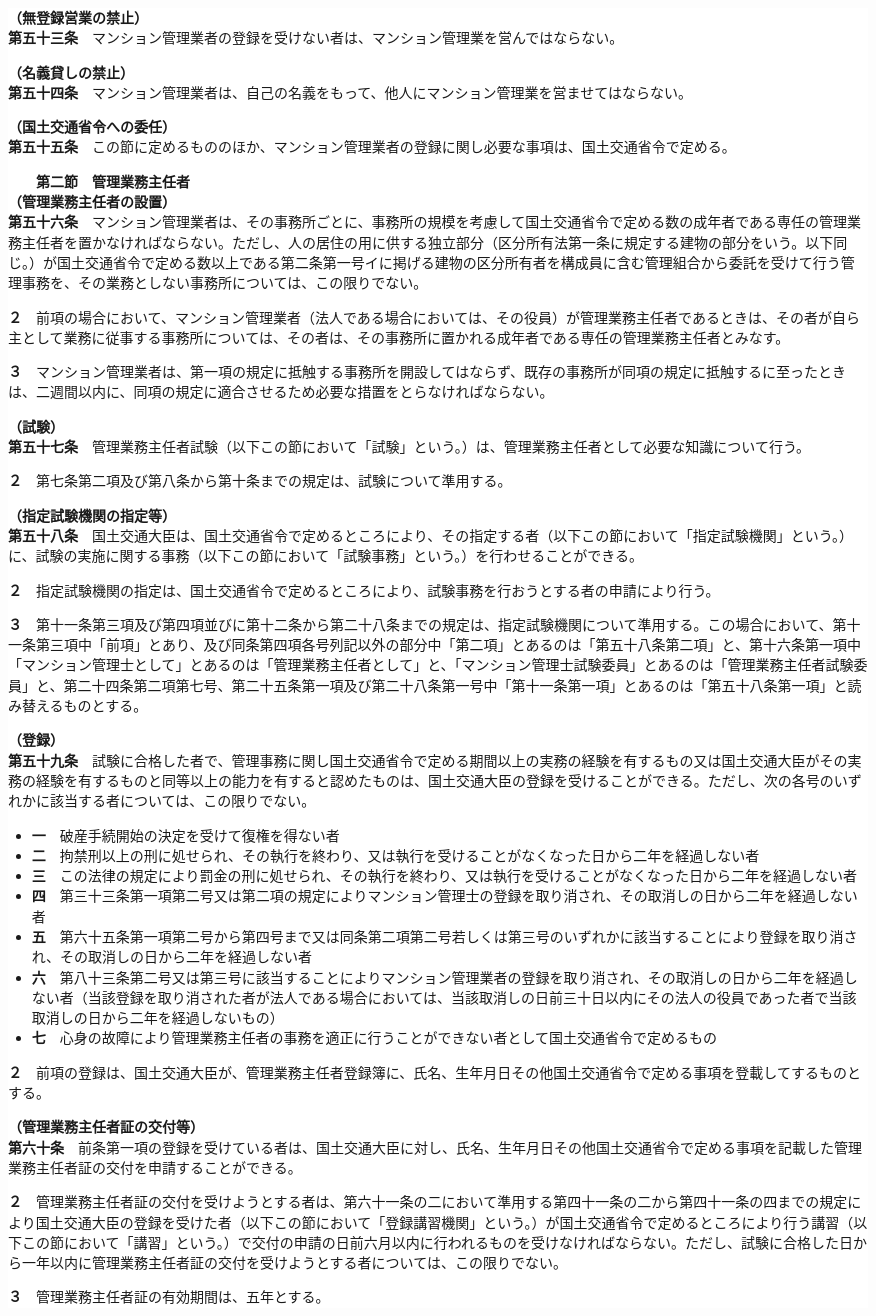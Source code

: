 **（無登録営業の禁止）**  
**第五十三条**　マンション管理業者の登録を受けない者は、マンション管理業を営んではならない。  
  
**（名義貸しの禁止）**  
**第五十四条**　マンション管理業者は、自己の名義をもって、他人にマンション管理業を営ませてはならない。  
  
**（国土交通省令への委任）**  
**第五十五条**　この節に定めるもののほか、マンション管理業者の登録に関し必要な事項は、国土交通省令で定める。  
  
&emsp;&emsp;**第二節　管理業務主任者**  
**（管理業務主任者の設置）**  
**第五十六条**　マンション管理業者は、その事務所ごとに、事務所の規模を考慮して国土交通省令で定める数の成年者である専任の管理業務主任者を置かなければならない。ただし、人の居住の用に供する独立部分（区分所有法第一条に規定する建物の部分をいう。以下同じ。）が国土交通省令で定める数以上である第二条第一号イに掲げる建物の区分所有者を構成員に含む管理組合から委託を受けて行う管理事務を、その業務としない事務所については、この限りでない。  
  
**２**　前項の場合において、マンション管理業者（法人である場合においては、その役員）が管理業務主任者であるときは、その者が自ら主として業務に従事する事務所については、その者は、その事務所に置かれる成年者である専任の管理業務主任者とみなす。  
  
**３**　マンション管理業者は、第一項の規定に抵触する事務所を開設してはならず、既存の事務所が同項の規定に抵触するに至ったときは、二週間以内に、同項の規定に適合させるため必要な措置をとらなければならない。  
  
**（試験）**  
**第五十七条**　管理業務主任者試験（以下この節において「試験」という。）は、管理業務主任者として必要な知識について行う。  
  
**２**　第七条第二項及び第八条から第十条までの規定は、試験について準用する。  
  
**（指定試験機関の指定等）**  
**第五十八条**　国土交通大臣は、国土交通省令で定めるところにより、その指定する者（以下この節において「指定試験機関」という。）に、試験の実施に関する事務（以下この節において「試験事務」という。）を行わせることができる。  
  
**２**　指定試験機関の指定は、国土交通省令で定めるところにより、試験事務を行おうとする者の申請により行う。  
  
**３**　第十一条第三項及び第四項並びに第十二条から第二十八条までの規定は、指定試験機関について準用する。この場合において、第十一条第三項中「前項」とあり、及び同条第四項各号列記以外の部分中「第二項」とあるのは「第五十八条第二項」と、第十六条第一項中「マンション管理士として」とあるのは「管理業務主任者として」と、「マンション管理士試験委員」とあるのは「管理業務主任者試験委員」と、第二十四条第二項第七号、第二十五条第一項及び第二十八条第一号中「第十一条第一項」とあるのは「第五十八条第一項」と読み替えるものとする。  
  
**（登録）**  
**第五十九条**　試験に合格した者で、管理事務に関し国土交通省令で定める期間以上の実務の経験を有するもの又は国土交通大臣がその実務の経験を有するものと同等以上の能力を有すると認めたものは、国土交通大臣の登録を受けることができる。ただし、次の各号のいずれかに該当する者については、この限りでない。  
* **一**　破産手続開始の決定を受けて復権を得ない者  
* **二**　拘禁刑以上の刑に処せられ、その執行を終わり、又は執行を受けることがなくなった日から二年を経過しない者  
* **三**　この法律の規定により罰金の刑に処せられ、その執行を終わり、又は執行を受けることがなくなった日から二年を経過しない者  
* **四**　第三十三条第一項第二号又は第二項の規定によりマンション管理士の登録を取り消され、その取消しの日から二年を経過しない者  
* **五**　第六十五条第一項第二号から第四号まで又は同条第二項第二号若しくは第三号のいずれかに該当することにより登録を取り消され、その取消しの日から二年を経過しない者  
* **六**　第八十三条第二号又は第三号に該当することによりマンション管理業者の登録を取り消され、その取消しの日から二年を経過しない者（当該登録を取り消された者が法人である場合においては、当該取消しの日前三十日以内にその法人の役員であった者で当該取消しの日から二年を経過しないもの）  
* **七**　心身の故障により管理業務主任者の事務を適正に行うことができない者として国土交通省令で定めるもの  
  
**２**　前項の登録は、国土交通大臣が、管理業務主任者登録簿に、氏名、生年月日その他国土交通省令で定める事項を登載してするものとする。  
  
**（管理業務主任者証の交付等）**  
**第六十条**　前条第一項の登録を受けている者は、国土交通大臣に対し、氏名、生年月日その他国土交通省令で定める事項を記載した管理業務主任者証の交付を申請することができる。  
  
**２**　管理業務主任者証の交付を受けようとする者は、第六十一条の二において準用する第四十一条の二から第四十一条の四までの規定により国土交通大臣の登録を受けた者（以下この節において「登録講習機関」という。）が国土交通省令で定めるところにより行う講習（以下この節において「講習」という。）で交付の申請の日前六月以内に行われるものを受けなければならない。ただし、試験に合格した日から一年以内に管理業務主任者証の交付を受けようとする者については、この限りでない。  
  
**３**　管理業務主任者証の有効期間は、五年とする。  
  